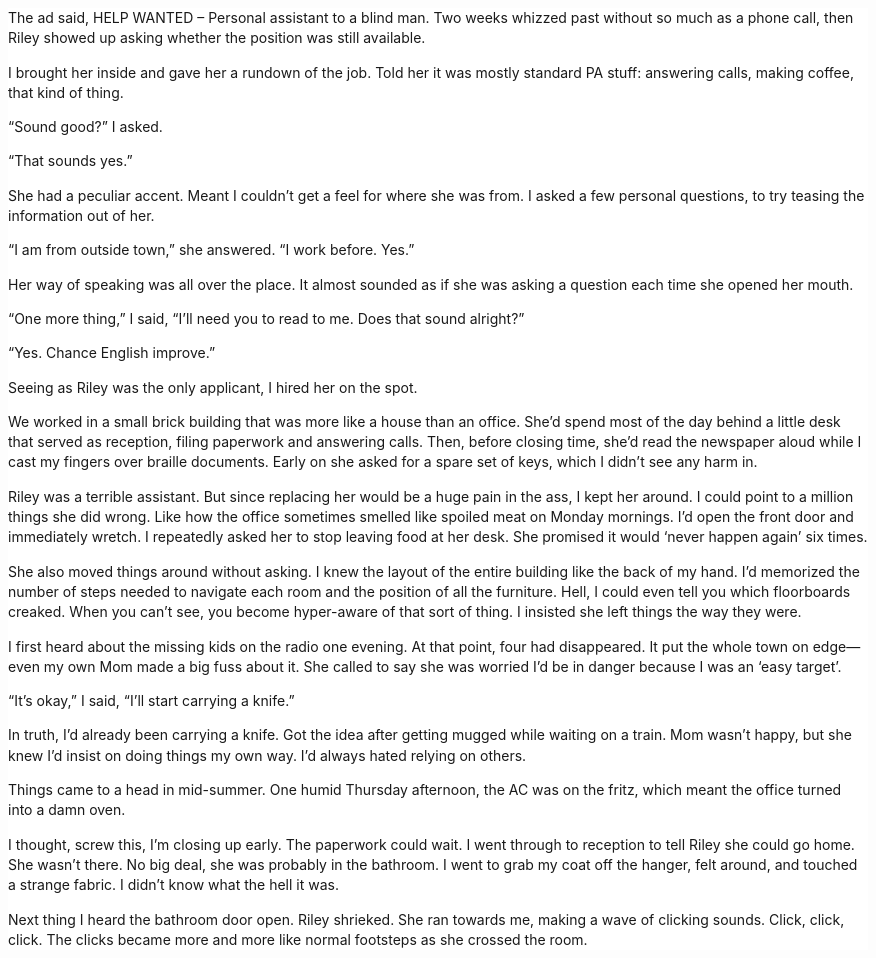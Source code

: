 The ad said, HELP WANTED – Personal assistant to a blind man. Two weeks whizzed past without so much as a phone call, then Riley showed up asking whether the position was still available.

I brought her inside and gave her a rundown of the job. Told her it was mostly standard PA stuff: answering calls, making coffee, that kind of thing.

“Sound good?” I asked.

“That sounds yes.”

She had a peculiar accent. Meant I couldn’t get a feel for where she was from. I asked a few personal questions, to try teasing the information out of her.

“I am from outside town,” she answered. “I work before. Yes.”

Her way of speaking was all over the place. It almost sounded as if she was asking a question each time she opened her mouth.

“One more thing,” I said, “I’ll need you to read to me. Does that sound alright?”

“Yes. Chance English improve.”

Seeing as Riley was the only applicant, I hired her on the spot.

We worked in a small brick building that was more like a house than an office. She’d spend most of the day behind a little desk that served as reception, filing paperwork and answering calls. Then, before closing time, she’d read the newspaper aloud while I cast my fingers over braille documents. Early on she asked for a spare set of keys, which I didn’t see any harm in.

Riley was a terrible assistant. But since replacing her would be a huge pain in the ass, I kept her around. I could point to a million things she did wrong. Like how the office sometimes smelled like spoiled meat on Monday mornings. I’d open the front door and immediately wretch. I repeatedly asked her to stop leaving food at her desk. She promised it would ‘never happen again’ six times.

She also moved things around without asking. I knew the layout of the entire building like the back of my hand. I’d memorized the number of steps needed to navigate each room and the position of all the furniture. Hell, I could even tell you which floorboards creaked. When you can’t see, you become hyper-aware of that sort of thing. I insisted she left things the way they were.

I first heard about the missing kids on the radio one evening. At that point, four had disappeared. It put the whole town on edge—even my own Mom made a big fuss about it. She called to say she was worried I’d be in danger because I was an ‘easy target’.

“It’s okay,” I said, “I’ll start carrying a knife.”

In truth, I’d already been carrying a knife. Got the idea after getting mugged while waiting on a train. Mom wasn’t happy, but she knew I’d insist on doing things my own way. I’d always hated relying on others.

Things came to a head in mid-summer. One humid Thursday afternoon, the AC was on the fritz, which meant the office turned into a damn oven.

I thought, screw this, I’m closing up early. The paperwork could wait. I went through to reception to tell Riley she could go home. She wasn’t there. No big deal, she was probably in the bathroom. I went to grab my coat off the hanger, felt around, and touched a strange fabric. I didn’t know what the hell it was.

Next thing I heard the bathroom door open. Riley shrieked. She ran towards me, making a wave of clicking sounds. Click, click, click. The clicks became more and more like normal footsteps as she crossed the room.
